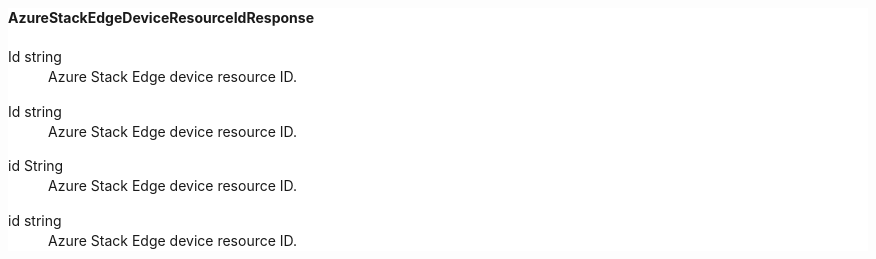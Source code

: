 <h4 id="azurestackedgedeviceresourceidresponse">Azure<wbr>Stack<wbr>Edge<wbr>Device<wbr>Resource<wbr>Id<wbr>Response</h4>



<div>
<pulumi-choosable type="language" values="csharp">
<dl class="resources-properties"><dt class="property-required"
            title="Required">
        <span id="id_csharp">
<a data-swiftype-name="resource-property" data-swiftype-type="text" href="#id_csharp" style="color: inherit; text-decoration: inherit;">Id</a>
</span>
        <span class="property-indicator"></span>
        <span class="property-type">string</span>
    </dt>
    <dd>Azure Stack Edge device resource ID.</dd></dl>
</pulumi-choosable>
</div>

<div>
<pulumi-choosable type="language" values="go">
<dl class="resources-properties"><dt class="property-required"
            title="Required">
        <span id="id_go">
<a data-swiftype-name="resource-property" data-swiftype-type="text" href="#id_go" style="color: inherit; text-decoration: inherit;">Id</a>
</span>
        <span class="property-indicator"></span>
        <span class="property-type">string</span>
    </dt>
    <dd>Azure Stack Edge device resource ID.</dd></dl>
</pulumi-choosable>
</div>

<div>
<pulumi-choosable type="language" values="java">
<dl class="resources-properties"><dt class="property-required"
            title="Required">
        <span id="id_java">
<a data-swiftype-name="resource-property" data-swiftype-type="text" href="#id_java" style="color: inherit; text-decoration: inherit;">id</a>
</span>
        <span class="property-indicator"></span>
        <span class="property-type">String</span>
    </dt>
    <dd>Azure Stack Edge device resource ID.</dd></dl>
</pulumi-choosable>
</div>

<div>
<pulumi-choosable type="language" values="javascript,typescript">
<dl class="resources-properties"><dt class="property-required"
            title="Required">
        <span id="id_nodejs">
<a data-swiftype-name="resource-property" data-swiftype-type="text" href="#id_nodejs" style="color: inherit; text-decoration: inherit;">id</a>
</span>
        <span class="property-indicator"></span>
        <span class="property-type">string</span>
    </dt>
    <dd>Azure Stack Edge device resource ID.</dd></dl>
</pulumi-choosable>
</div>
